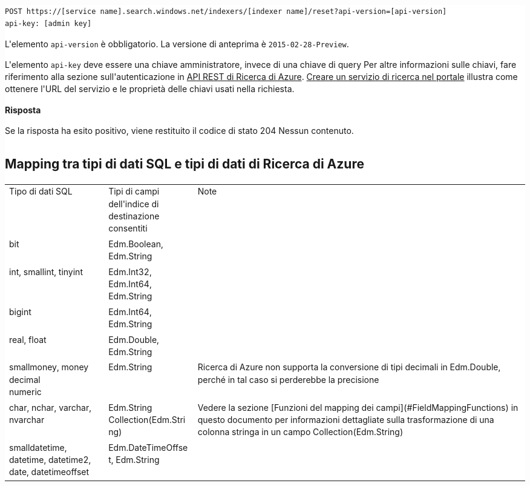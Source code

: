    POST https://[service name].search.windows.net/indexers/[indexer name]/reset?api-version=[api-version]
    api-key: [admin key]

L'elemento `api-version` è obbligatorio. La versione di anteprima è `2015-02-28-Preview`. 

L'elemento `api-key` deve essere una chiave amministratore, invece di una chiave di query Per altre informazioni sulle chiavi, fare riferimento alla sezione sull'autenticazione in [API REST di Ricerca di Azure](https://msdn.microsoft.com/library/azure/dn798935.aspx). [Creare un servizio di ricerca nel portale](search-create-service-portal.md) illustra come ottenere l'URL del servizio e le proprietà delle chiavi usati nella richiesta.

**Risposta**

Se la risposta ha esito positivo, viene restituito il codice di stato 204 Nessun contenuto.

## <a name="mapping-between-sql-data-types-and-azure-search-data-types"></a>Mapping tra tipi di dati SQL e tipi di dati di Ricerca di Azure
<table style="font-size:12">
<tr>
<td>Tipo di dati SQL</td>    
<td>Tipi di campi dell'indice di destinazione consentiti</td>
<td>Note</td>
</tr>
<tr>
<td>bit</td>
<td>Edm.Boolean, Edm.String</td>
<td></td>
</tr>
<tr>
<td>int, smallint, tinyint</td>
<td>Edm.Int32, Edm.Int64, Edm.String</td>
<td></td>
</tr>
<tr>
<td>bigint</td>
<td>Edm.Int64, Edm.String</td>
<td></td>
</tr>
<tr>
<td>real, float</td>
<td>Edm.Double, Edm.String</td>
<td></td>
</tr>
<tr>
<td>smallmoney, money<br>decimal<br>numeric
</td>
<td>Edm.String</td>
<td>Ricerca di Azure non supporta la conversione di tipi decimali in Edm.Double, perché in tal caso si perderebbe la precisione
</td>
</tr>
<tr>
<td>char, nchar, varchar, nvarchar</td>
<td>Edm.String<br/>Collection(Edm.String)</td>
<td>Vedere la sezione [Funzioni del mapping dei campi](#FieldMappingFunctions) in questo documento per informazioni dettagliate sulla trasformazione di una colonna stringa in un campo Collection(Edm.String)</td>
</tr>
<tr>
<td>smalldatetime, datetime, datetime2, date, datetimeoffset</td>
<td>Edm.DateTimeOffset, Edm.String</td>
<td></td>
</tr>